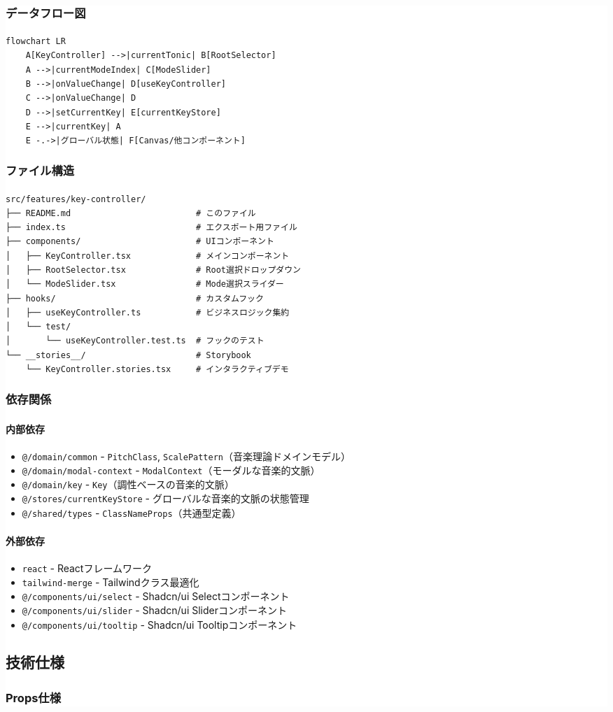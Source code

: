 ### データフロー図

```mermaid
flowchart LR
    A[KeyController] -->|currentTonic| B[RootSelector]
    A -->|currentModeIndex| C[ModeSlider]
    B -->|onValueChange| D[useKeyController]
    C -->|onValueChange| D
    D -->|setCurrentKey| E[currentKeyStore]
    E -->|currentKey| A
    E -.->|グローバル状態| F[Canvas/他コンポーネント]
```

### ファイル構造

```
src/features/key-controller/
├── README.md                         # このファイル
├── index.ts                          # エクスポート用ファイル
├── components/                       # UIコンポーネント
│   ├── KeyController.tsx             # メインコンポーネント
│   ├── RootSelector.tsx              # Root選択ドロップダウン
│   └── ModeSlider.tsx                # Mode選択スライダー
├── hooks/                            # カスタムフック
│   ├── useKeyController.ts           # ビジネスロジック集約
│   └── test/
│       └── useKeyController.test.ts  # フックのテスト
└── __stories__/                      # Storybook
    └── KeyController.stories.tsx     # インタラクティブデモ
```

### 依存関係

#### 内部依存

- `@/domain/common` - `PitchClass`, `ScalePattern`（音楽理論ドメインモデル）
- `@/domain/modal-context` - `ModalContext`（モーダルな音楽的文脈）
- `@/domain/key` - `Key`（調性ベースの音楽的文脈）
- `@/stores/currentKeyStore` - グローバルな音楽的文脈の状態管理
- `@/shared/types` - `ClassNameProps`（共通型定義）

#### 外部依存

- `react` - Reactフレームワーク
- `tailwind-merge` - Tailwindクラス最適化
- `@/components/ui/select` - Shadcn/ui Selectコンポーネント
- `@/components/ui/slider` - Shadcn/ui Sliderコンポーネント
- `@/components/ui/tooltip` - Shadcn/ui Tooltipコンポーネント

## 技術仕様

### Props仕様
